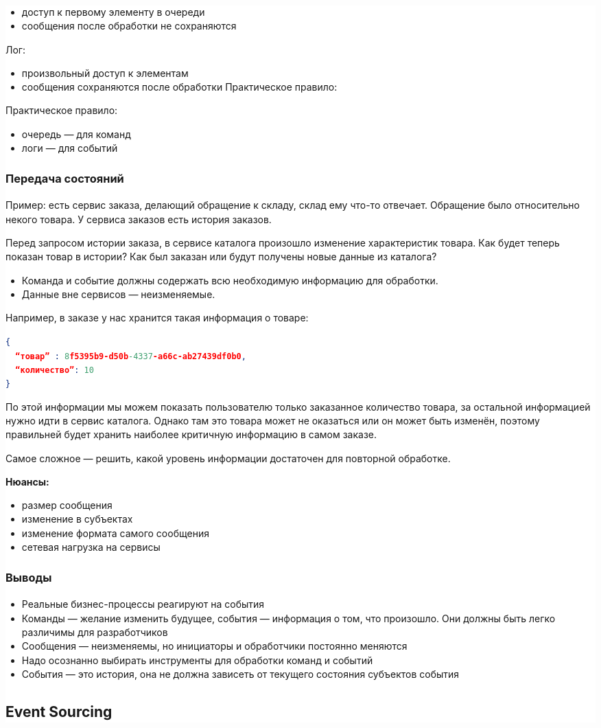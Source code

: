 * доступ к первому элементу в очереди
* сообщения после обработки не сохраняются

Лог:

* произвольный доступ к элементам
* сообщения сохраняются после обработки Практическое правило:

Практическое правило:

* очередь — для команд
* логи — для событий

### Передача состояний

Пример: есть сервис заказа, делающий обращение к складу, склад ему что-то отвечает. Обращение было относительно некого товара. У сервиса заказов есть история заказов.

Перед запросом истории заказа, в сервисе каталога произошло изменение характеристик товара. Как будет теперь показан товар в истории? Как был заказан или будут получены новые данные из каталога?

* Команда и событие должны содержать всю необходимую информацию для обработки.
* Данные вне сервисов — неизменяемые.

Например, в заказе у нас хранится такая информация о товаре:

```json
{
  “товар” : 8f5395b9-d50b-4337-a66c-ab27439df0b0,
  “количество”: 10
}
```

По этой информации мы можем показать пользователю только заказанное количество товара, за остальной информацией нужно идти в сервис каталога. Однако там это товара может не оказаться или он может быть изменён, поэтому правильней будет хранить наиболее критичную информацию в самом заказе.

Самое сложное — решить, какой уровень информации достаточен для повторной обработке.

**Нюансы:**

- размер сообщения
- изменение в субъектах
- изменение формата самого сообщения
- сетевая нагрузка на сервисы

### Выводы

* Реальные бизнес-процессы реагируют на события
* Команды — желание изменить будущее, события — информация о том, что произошло. Они должны быть легко различимы
  для разработчиков
* Сообщения — неизменяемы, но инициаторы и обработчики постоянно меняются
* Надо осознанно выбирать инструменты для обработки команд и событий
* События — это история, она не должна зависеть от текущего состояния субъектов события

## Event Sourcing
